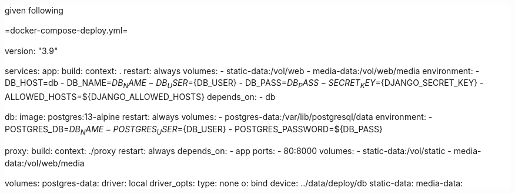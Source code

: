 given following 

=docker-compose-deploy.yml=

version: "3.9"

services:
  app:
    build:
      context: .
    restart: always
    volumes:
      - static-data:/vol/web
      - media-data:/vol/web/media
    environment:
      - DB_HOST=db
      - DB_NAME=${DB_NAME}
      - DB_USER=${DB_USER}
      - DB_PASS=${DB_PASS}
      - SECRET_KEY=${DJANGO_SECRET_KEY}
      - ALLOWED_HOSTS=${DJANGO_ALLOWED_HOSTS}
    depends_on:
      - db

  db:
    image: postgres:13-alpine
    restart: always
    volumes:
      - postgres-data:/var/lib/postgresql/data
    environment:
      - POSTGRES_DB=${DB_NAME}
      - POSTGRES_USER=${DB_USER}
      - POSTGRES_PASSWORD=${DB_PASS}

  proxy:
    build:
      context: ./proxy
    restart: always
    depends_on:
      - app
    ports:
      - 80:8000
    volumes:
      - static-data:/vol/static
      - media-data:/vol/web/media

volumes:
  postgres-data:
    driver: local
    driver_opts:
      type: none
      o: bind
      device: ../data/deploy/db
  static-data:
  media-data:
